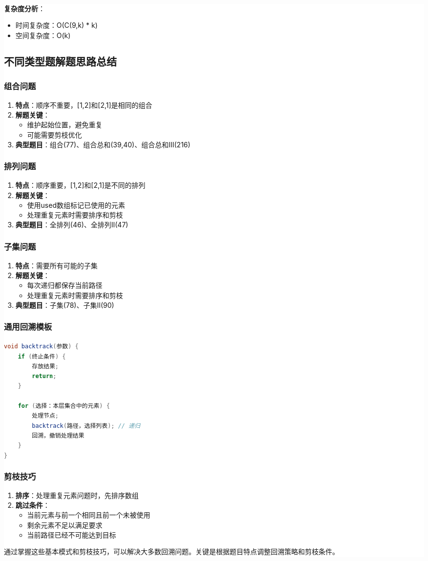 **复杂度分析**：
- 时间复杂度：O(C(9,k) * k)
- 空间复杂度：O(k)

## 不同类型题解题思路总结

### 组合问题
1. **特点**：顺序不重要，[1,2]和[2,1]是相同的组合
2. **解题关键**：
    - 维护起始位置，避免重复
    - 可能需要剪枝优化
3. **典型题目**：组合(77)、组合总和(39,40)、组合总和III(216)

### 排列问题
1. **特点**：顺序重要，[1,2]和[2,1]是不同的排列
2. **解题关键**：
    - 使用used数组标记已使用的元素
    - 处理重复元素时需要排序和剪枝
3. **典型题目**：全排列(46)、全排列II(47)

### 子集问题
1. **特点**：需要所有可能的子集
2. **解题关键**：
    - 每次递归都保存当前路径
    - 处理重复元素时需要排序和剪枝
3. **典型题目**：子集(78)、子集II(90)

### 通用回溯模板
```java
void backtrack(参数) {
    if (终止条件) {
        存放结果;
        return;
    }
    
    for (选择：本层集合中的元素) {
        处理节点;
        backtrack(路径，选择列表); // 递归
        回溯，撤销处理结果
    }
}
```

### 剪枝技巧
1. **排序**：处理重复元素问题时，先排序数组
2. **跳过条件**：
    - 当前元素与前一个相同且前一个未被使用
    - 剩余元素不足以满足要求
    - 当前路径已经不可能达到目标

通过掌握这些基本模式和剪枝技巧，可以解决大多数回溯问题。关键是根据题目特点调整回溯策略和剪枝条件。